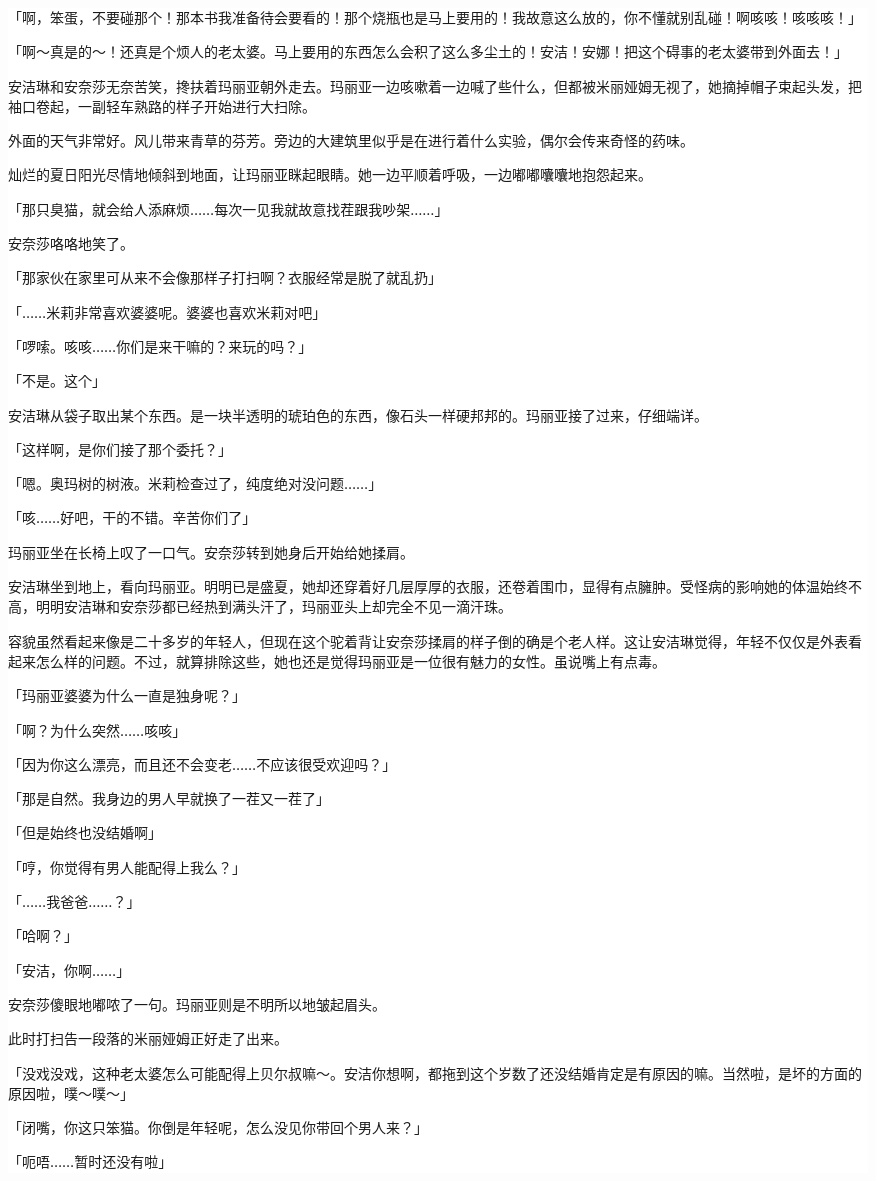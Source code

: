 「啊，笨蛋，不要碰那个！那本书我准备待会要看的！那个烧瓶也是马上要用的！我故意这么放的，你不懂就别乱碰！啊咳咳！咳咳咳！」

「啊～真是的～！还真是个烦人的老太婆。马上要用的东西怎么会积了这么多尘土的！安洁！安娜！把这个碍事的老太婆带到外面去！」

安洁琳和安奈莎无奈苦笑，搀扶着玛丽亚朝外走去。玛丽亚一边咳嗽着一边喊了些什么，但都被米丽娅姆无视了，她摘掉帽子束起头发，把袖口卷起，一副轻车熟路的样子开始进行大扫除。

外面的天气非常好。风儿带来青草的芬芳。旁边的大建筑里似乎是在进行着什么实验，偶尔会传来奇怪的药味。

灿烂的夏日阳光尽情地倾斜到地面，让玛丽亚眯起眼睛。她一边平顺着呼吸，一边嘟嘟囔囔地抱怨起来。

「那只臭猫，就会给人添麻烦……每次一见我就故意找茬跟我吵架……」

安奈莎咯咯地笑了。

「那家伙在家里可从来不会像那样子打扫啊？衣服经常是脱了就乱扔」

「……米莉非常喜欢婆婆呢。婆婆也喜欢米莉对吧」

「啰嗦。咳咳……你们是来干嘛的？来玩的吗？」

「不是。这个」

安洁琳从袋子取出某个东西。是一块半透明的琥珀色的东西，像石头一样硬邦邦的。玛丽亚接了过来，仔细端详。

「这样啊，是你们接了那个委托？」

「嗯。奥玛树的树液。米莉检查过了，纯度绝对没问题……」

「咳……好吧，干的不错。辛苦你们了」

玛丽亚坐在长椅上叹了一口气。安奈莎转到她身后开始给她揉肩。

安洁琳坐到地上，看向玛丽亚。明明已是盛夏，她却还穿着好几层厚厚的衣服，还卷着围巾，显得有点臃肿。受怪病的影响她的体温始终不高，明明安洁琳和安奈莎都已经热到满头汗了，玛丽亚头上却完全不见一滴汗珠。

容貌虽然看起来像是二十多岁的年轻人，但现在这个驼着背让安奈莎揉肩的样子倒的确是个老人样。这让安洁琳觉得，年轻不仅仅是外表看起来怎么样的问题。不过，就算排除这些，她也还是觉得玛丽亚是一位很有魅力的女性。虽说嘴上有点毒。

「玛丽亚婆婆为什么一直是独身呢？」

「啊？为什么突然……咳咳」

「因为你这么漂亮，而且还不会变老……不应该很受欢迎吗？」

「那是自然。我身边的男人早就换了一茬又一茬了」

「但是始终也没结婚啊」

「哼，你觉得有男人能配得上我么？」

「……我爸爸……？」

「哈啊？」

「安洁，你啊……」

安奈莎傻眼地嘟哝了一句。玛丽亚则是不明所以地皱起眉头。

此时打扫告一段落的米丽娅姆正好走了出来。

「没戏没戏，这种老太婆怎么可能配得上贝尔叔嘛～。安洁你想啊，都拖到这个岁数了还没结婚肯定是有原因的嘛。当然啦，是坏的方面的原因啦，噗～噗～」

「闭嘴，你这只笨猫。你倒是年轻呢，怎么没见你带回个男人来？」

「呃唔……暂时还没有啦」
